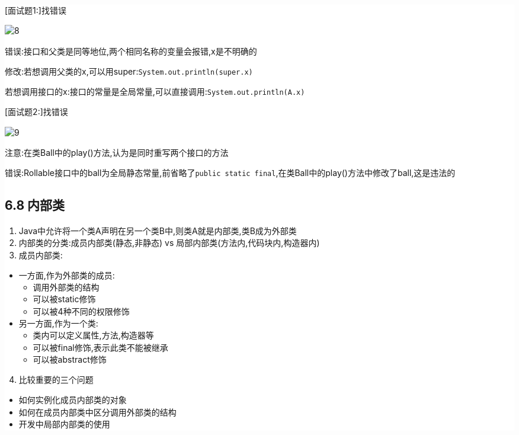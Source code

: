 [面试题1:]找错误

![8](https://user-images.githubusercontent.com/91724689/194685104-f7175dd8-e368-4bdd-9ef6-22029ad47a49.JPG)

错误:接口和父类是同等地位,两个相同名称的变量会报错,x是不明确的

修改:若想调用父类的x,可以用super:```System.out.println(super.x)```

若想调用接口的x:接口的常量是全局常量,可以直接调用:```System.out.println(A.x)```

[面试题2:]找错误

![9](https://user-images.githubusercontent.com/91724689/194685455-897dcd06-8d30-4084-8751-719fbd5edc36.JPG)

注意:在类Ball中的play()方法,认为是同时重写两个接口的方法

错误:Rollable接口中的ball为全局静态常量,前省略了```public static final```,在类Ball中的play()方法中修改了ball,这是违法的

## 6.8 内部类

1. Java中允许将一个类A声明在另一个类B中,则类A就是内部类,类B成为外部类
2. 内部类的分类:成员内部类(静态,非静态) vs 局部内部类(方法内,代码块内,构造器内)
3. 成员内部类:
  - 一方面,作为外部类的成员:
    - 调用外部类的结构
    - 可以被static修饰
    - 可以被4种不同的权限修饰
  - 另一方面,作为一个类:
    - 类内可以定义属性,方法,构造器等
    - 可以被final修饰,表示此类不能被继承
    - 可以被abstract修饰
4. 比较重要的三个问题
  - 如何实例化成员内部类的对象
  - 如何在成员内部类中区分调用外部类的结构
  - 开发中局部内部类的使用
